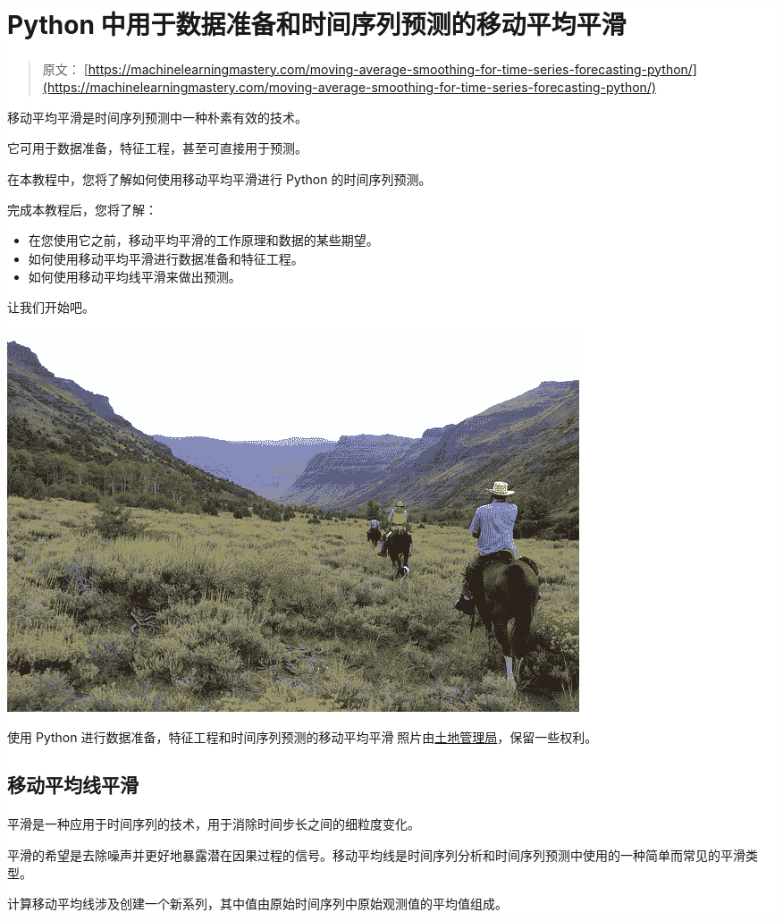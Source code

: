 # Python 中用于数据准备和时间序列预测的移动平均平滑

> 原文： [https://machinelearningmastery.com/moving-average-smoothing-for-time-series-forecasting-python/](https://machinelearningmastery.com/moving-average-smoothing-for-time-series-forecasting-python/)

移动平均平滑是时间序列预测中一种朴素有效的技术。

它可用于数据准备，特征工程，甚至可直接用于预测。

在本教程中，您将了解如何使用移动平均平滑进行 Python 的时间序列预测。

完成本教程后，您将了解：

*   在您使用它之前，移动平均平滑的工作原理和数据的某些期望。
*   如何使用移动平均平滑进行数据准备和特征工程。
*   如何使用移动平均线平滑来做出预测。

让我们开始吧。

![Moving Average Smoothing for Data Preparation, Feature Engineering, and Time Series Forecasting with Python](img/a9da8dbf3a30a338efac6c0025d1e4d6.jpg)

使用 Python 进行数据准备，特征工程和时间序列预测的移动平均平滑
照片由[土地管理局](https://www.flickr.com/photos/blmoregon/11572015283/)，保留一些权利。

## 移动平均线平滑

平滑是一种应用于时间序列的技术，用于消除时间步长之间的细粒度变化。

平滑的希望是去除噪声并更好地暴露潜在因果过程的信号。移动平均线是时间序列分析和时间序列预测中使用的一种简单而常见的平滑类型。

计算移动平均线涉及创建一个新系列，其中值由原始时间序列中原始观测值的平均值组成。

